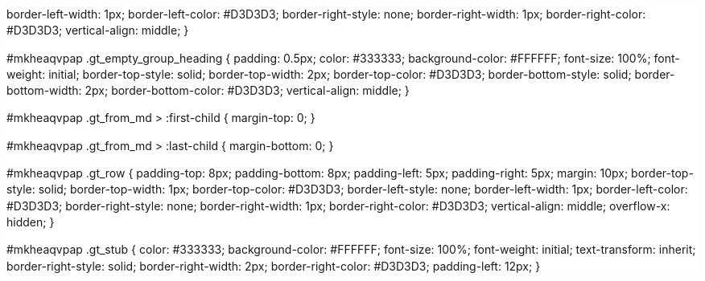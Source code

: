   border-left-width: 1px;
  border-left-color: #D3D3D3;
  border-right-style: none;
  border-right-width: 1px;
  border-right-color: #D3D3D3;
  vertical-align: middle;
}

#mkheaqvpap .gt_empty_group_heading {
  padding: 0.5px;
  color: #333333;
  background-color: #FFFFFF;
  font-size: 100%;
  font-weight: initial;
  border-top-style: solid;
  border-top-width: 2px;
  border-top-color: #D3D3D3;
  border-bottom-style: solid;
  border-bottom-width: 2px;
  border-bottom-color: #D3D3D3;
  vertical-align: middle;
}

#mkheaqvpap .gt_from_md > :first-child {
  margin-top: 0;
}

#mkheaqvpap .gt_from_md > :last-child {
  margin-bottom: 0;
}

#mkheaqvpap .gt_row {
  padding-top: 8px;
  padding-bottom: 8px;
  padding-left: 5px;
  padding-right: 5px;
  margin: 10px;
  border-top-style: solid;
  border-top-width: 1px;
  border-top-color: #D3D3D3;
  border-left-style: none;
  border-left-width: 1px;
  border-left-color: #D3D3D3;
  border-right-style: none;
  border-right-width: 1px;
  border-right-color: #D3D3D3;
  vertical-align: middle;
  overflow-x: hidden;
}

#mkheaqvpap .gt_stub {
  color: #333333;
  background-color: #FFFFFF;
  font-size: 100%;
  font-weight: initial;
  text-transform: inherit;
  border-right-style: solid;
  border-right-width: 2px;
  border-right-color: #D3D3D3;
  padding-left: 12px;
}
